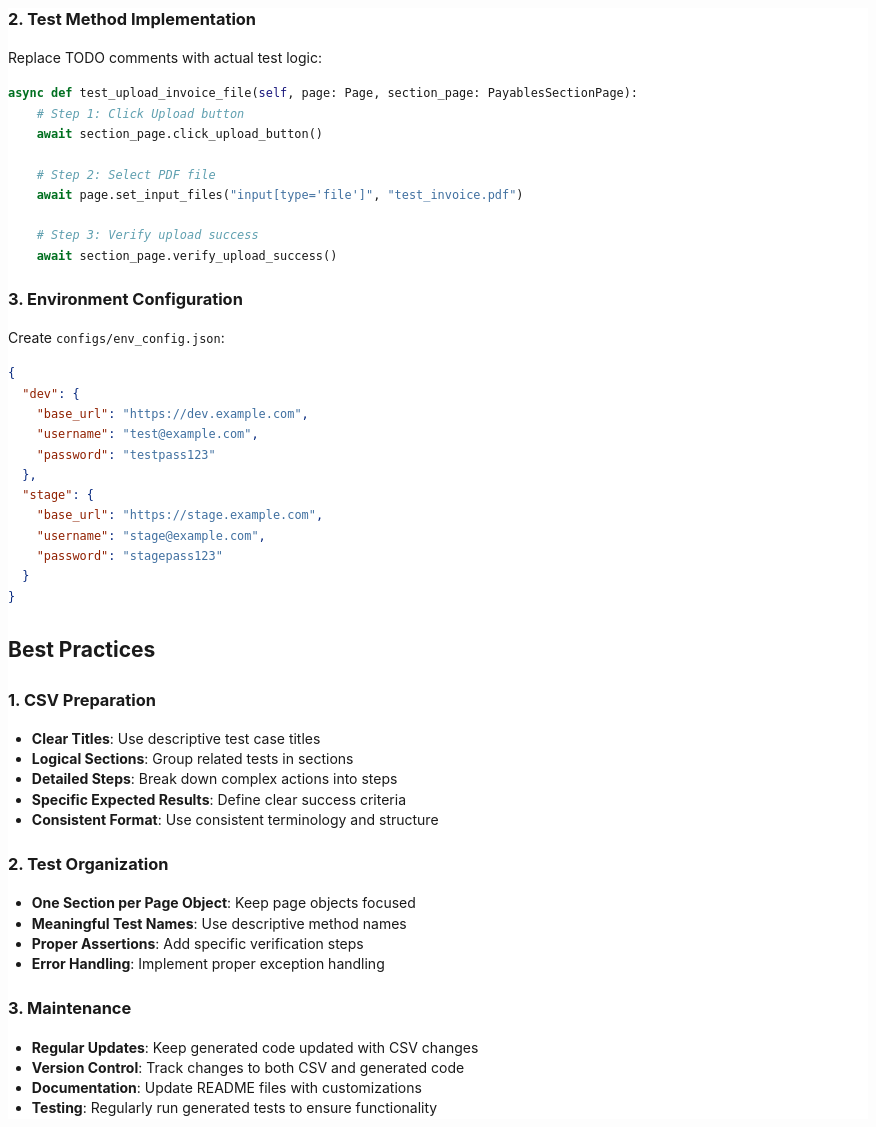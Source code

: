 ### 2. Test Method Implementation
Replace TODO comments with actual test logic:

```python
async def test_upload_invoice_file(self, page: Page, section_page: PayablesSectionPage):
    # Step 1: Click Upload button
    await section_page.click_upload_button()
    
    # Step 2: Select PDF file
    await page.set_input_files("input[type='file']", "test_invoice.pdf")
    
    # Step 3: Verify upload success
    await section_page.verify_upload_success()
```

### 3. Environment Configuration
Create `configs/env_config.json`:

```json
{
  "dev": {
    "base_url": "https://dev.example.com",
    "username": "test@example.com",
    "password": "testpass123"
  },
  "stage": {
    "base_url": "https://stage.example.com",
    "username": "stage@example.com",
    "password": "stagepass123"
  }
}
```

## Best Practices

### 1. CSV Preparation
- **Clear Titles**: Use descriptive test case titles
- **Logical Sections**: Group related tests in sections
- **Detailed Steps**: Break down complex actions into steps
- **Specific Expected Results**: Define clear success criteria
- **Consistent Format**: Use consistent terminology and structure

### 2. Test Organization
- **One Section per Page Object**: Keep page objects focused
- **Meaningful Test Names**: Use descriptive method names
- **Proper Assertions**: Add specific verification steps
- **Error Handling**: Implement proper exception handling

### 3. Maintenance
- **Regular Updates**: Keep generated code updated with CSV changes
- **Version Control**: Track changes to both CSV and generated code
- **Documentation**: Update README files with customizations
- **Testing**: Regularly run generated tests to ensure functionality
